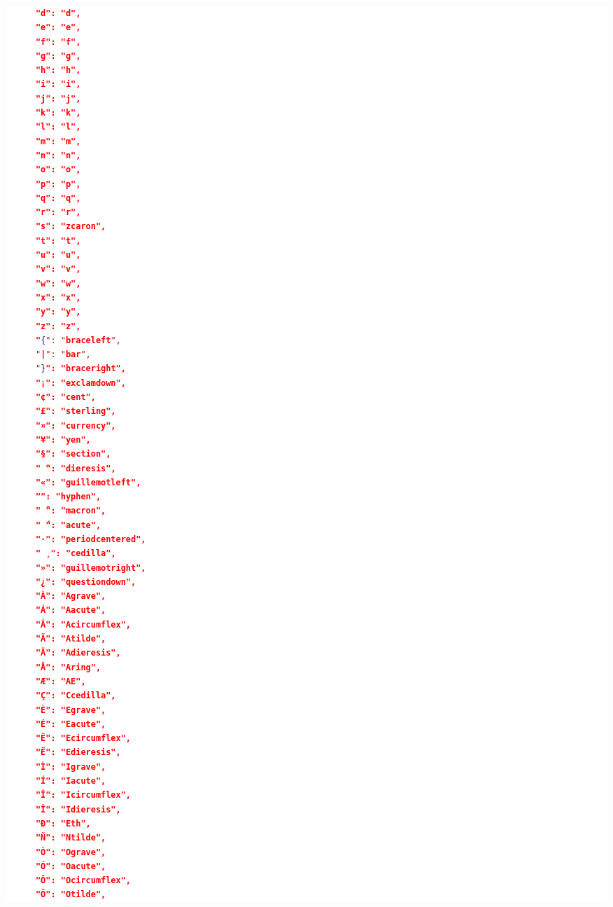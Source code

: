 ```json
      "d": "d",
      "e": "e",
      "f": "f",
      "g": "g",
      "h": "h",
      "i": "i",
      "j": "j",
      "k": "k",
      "l": "l",
      "m": "m",
      "n": "n",
      "o": "o",
      "p": "p",
      "q": "q",
      "r": "r",
      "s": "zcaron",
      "t": "t",
      "u": "u",
      "v": "v",
      "w": "w",
      "x": "x",
      "y": "y",
      "z": "z",
      "{": "braceleft",
      "|": "bar",
      "}": "braceright",
      "¡": "exclamdown",
      "¢": "cent",
      "£": "sterling",
      "¤": "currency",
      "¥": "yen",
      "§": "section",
      " ̈": "dieresis",
      "«": "guillemotleft",
      "­": "hyphen",
      " ̄": "macron",
      " ́": "acute",
      "·": "periodcentered",
      " ̧": "cedilla",
      "»": "guillemotright",
      "¿": "questiondown",
      "À": "Agrave",
      "Á": "Aacute",
      "Â": "Acircumflex",
      "Ã": "Atilde",
      "Ä": "Adieresis",
      "Å": "Aring",
      "Æ": "AE",
      "Ç": "Ccedilla",
      "È": "Egrave",
      "É": "Eacute",
      "Ê": "Ecircumflex",
      "Ë": "Edieresis",
      "Ì": "Igrave",
      "Í": "Iacute",
      "Î": "Icircumflex",
      "Ï": "Idieresis",
      "Ð": "Eth",
      "Ñ": "Ntilde",
      "Ò": "Ograve",
      "Ó": "Oacute",
      "Ô": "Ocircumflex",
      "Õ": "Otilde",
```